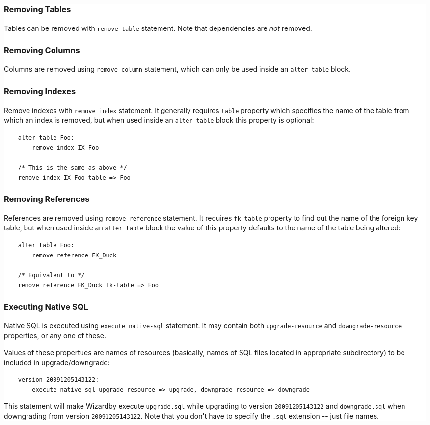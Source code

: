 ### Removing Tables ###

Tables can be removed with `remove table` statement. Note that dependencies are _not_ removed.

### Removing Columns ###

Columns are removed using `remove column` statement, which can only be used inside an `alter table` block.

### Removing Indexes ###

Remove indexes with `remove index` statement. It generally requires `table` property which specifies the name of the table from which an index is removed, but when used inside an `alter table` block this property is optional:

```
    alter table Foo:
        remove index IX_Foo

    /* This is the same as above */
    remove index IX_Foo table => Foo
```

### Removing References ###

References are removed using `remove reference` statement. It requires `fk-table` property to find out the name of the foreign key table, but when used inside an `alter table` block the value of this property defaults to the name of the table being altered:

```
    alter table Foo:
        remove reference FK_Duck

    /* Equivalent to */
    remove reference FK_Duck fk-table => Foo
```

### Executing Native SQL ###

Native SQL is executed using `execute native-sql` statement. It may contain both `upgrade-resource` and `downgrade-resource` properties, or any one of these.

Values of these propertues are names of resources (basically, names of SQL files located in appropriate [subdirectory](NativeSqlSupportReference.md)) to be included in upgrade/downgrade:

```
    version 20091205143122:
        execute native-sql upgrade-resource => upgrade, downgrade-resource => downgrade
```

This statement will make Wizardby execute `upgrade.sql` while upgrading to version `20091205143122` and `downgrade.sql` when downgrading from version `20091205143122`. Note that you don't have to specify the `.sql` extension -- just file names.